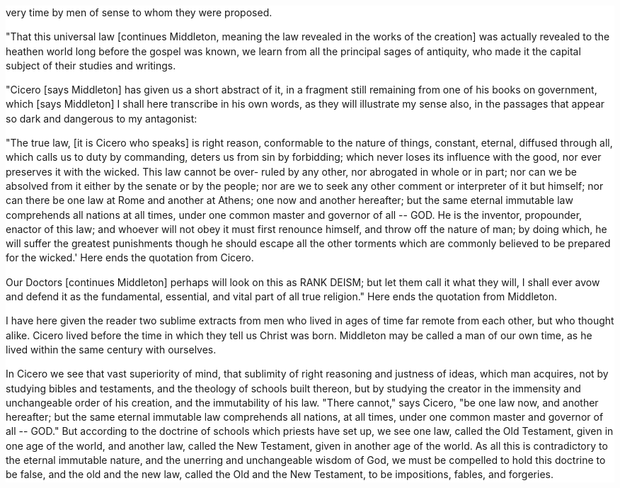 very time by men of sense to whom they were proposed.

"That this universal law \[continues Middleton, meaning the law revealed
in the works of the creation\] was actually revealed to the heathen
world long before the gospel was known, we learn from all the principal
sages of antiquity, who made it the capital subject of their studies and
writings.

"Cicero \[says Middleton\] has given us a short abstract of it, in a
fragment still remaining from one of his books on government, which
\[says Middleton\] I shall here transcribe in his own words, as they
will illustrate my sense also, in the passages that appear so dark and
dangerous to my antagonist:

"The true law, \[it is Cicero who speaks\] is right reason, conformable
to the nature of things, constant, eternal, diffused through all, which
calls us to duty by commanding, deters us from sin by forbidding; which
never loses its influence with the good, nor ever preserves it with the
wicked. This law cannot be over- ruled by any other, nor abrogated in
whole or in part; nor can we be absolved from it either by the senate or
by the people; nor are we to seek any other comment or interpreter of it
but himself; nor can there be one law at Rome and another at Athens; one
now and another hereafter; but the same eternal immutable law
comprehends all nations at all times, under one common master and
governor of all -- GOD. He is the inventor, propounder, enactor of this
law; and whoever will not obey it must first renounce himself, and throw
off the nature of man; by doing which, he will suffer the greatest
punishments though he should escape all the other torments which are
commonly believed to be prepared for the wicked.' Here ends the
quotation from Cicero.

Our Doctors \[continues Middleton\] perhaps will look on this as RANK
DEISM; but let them call it what they will, I shall ever avow and defend
it as the fundamental, essential, and vital part of all true religion."
Here ends the quotation from Middleton.

I have here given the reader two sublime extracts from men who lived in
ages of time far remote from each other, but who thought alike. Cicero
lived before the time in which they tell us Christ was born. Middleton
may be called a man of our own time, as he lived within the same century
with ourselves.

In Cicero we see that vast superiority of mind, that sublimity of right
reasoning and justness of ideas, which man acquires, not by studying
bibles and testaments, and the theology of schools built thereon, but by
studying the creator in the immensity and unchangeable order of his
creation, and the immutability of his law. "There cannot," says Cicero,
"be one law now, and another hereafter; but the same eternal immutable
law comprehends all nations, at all times, under one common master and
governor of all -- GOD." But according to the doctrine of schools which
priests have set up, we see one law, called the Old Testament, given in
one age of the world, and another law, called the New Testament, given
in another age of the world. As all this is contradictory to the eternal
immutable nature, and the unerring and unchangeable wisdom of God, we
must be compelled to hold this doctrine to be false, and the old and the
new law, called the Old and the New Testament, to be impositions,
fables, and forgeries.
